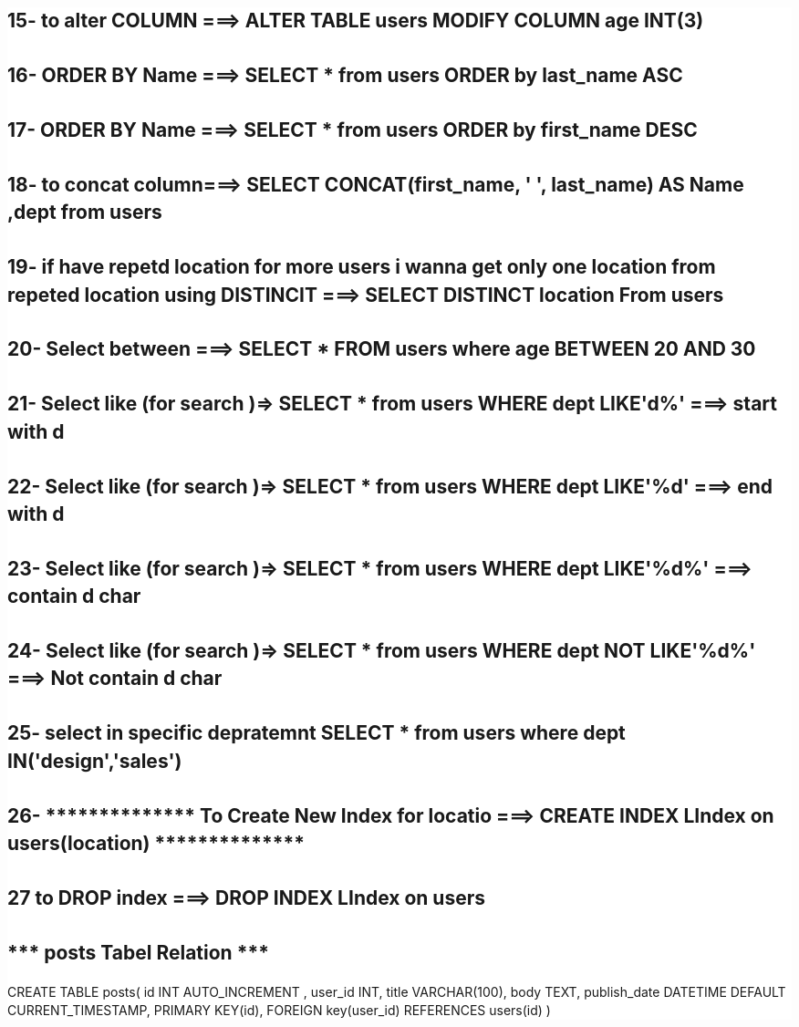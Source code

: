 ## 15- to alter COLUMN ===> ALTER TABLE users MODIFY COLUMN age INT(3)
## 16- ORDER BY Name   ===> SELECT * from users ORDER by last_name ASC
## 17- ORDER BY Name   ===> SELECT * from users ORDER by first_name DESC
## 18- to concat column===> SELECT CONCAT(first_name, ' ', last_name) AS Name ,dept from users
## 19- if have repetd location for more users i wanna get only one location from repeted location using DISTINCIT ===> SELECT DISTINCT location From users
## 20- Select between ===> SELECT * FROM users where age BETWEEN 20 AND 30
## 21- Select like (for search )=> SELECT * from users WHERE dept LIKE'd%' ===> start with d
## 22- Select like (for search )=> SELECT * from users WHERE dept LIKE'%d' ===> end with d
## 23- Select like (for search )=> SELECT * from users WHERE dept LIKE'%d%' ===> contain  d char
## 24- Select like (for search )=> SELECT * from users WHERE dept NOT LIKE'%d%' ===> Not contain  d char
## 25- select in specific depratemnt SELECT * from users where dept IN('design','sales')
## 26- ************** To Create New Index for locatio ===> CREATE INDEX LIndex on users(location) **************
## 27 to DROP index ===> DROP INDEX LIndex on users
## *** posts Tabel Relation *** ## 

CREATE TABLE posts(
    id INT AUTO_INCREMENT ,
    user_id INT,
    title VARCHAR(100),
    body TEXT,
    publish_date DATETIME DEFAULT CURRENT_TIMESTAMP,
    PRIMARY KEY(id), FOREIGN key(user_id) REFERENCES users(id) 
)
